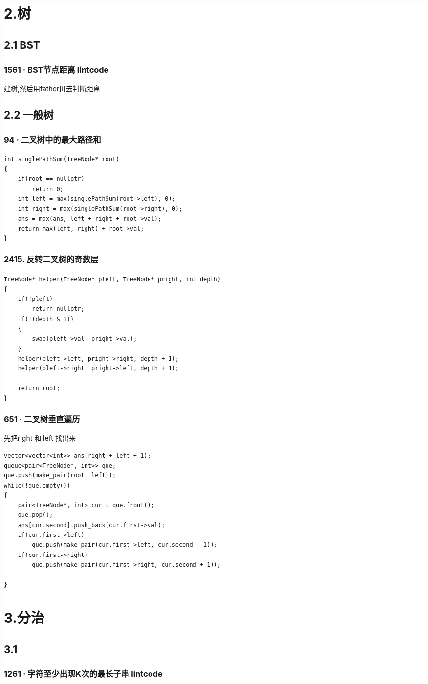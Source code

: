 # 2.树
## 2.1 BST

### 1561 · BST节点距离 lintcode
建树,然后用father[i]去判断距离
## 2.2 一般树
### 94 · 二叉树中的最大路径和
```
int singlePathSum(TreeNode* root)
{
	if(root == nullptr)
		return 0;      
	int left = max(singlePathSum(root->left), 0);
	int right = max(singlePathSum(root->right), 0);
	ans = max(ans, left + right + root->val);
	return max(left, right) + root->val;
}
```
### 2415. 反转二叉树的奇数层
```
TreeNode* helper(TreeNode* pleft, TreeNode* pright, int depth) 
{
    if(!pleft)
        return nullptr;
    if(!(depth & 1))
    {
        swap(pleft->val, pright->val);
    }
    helper(pleft->left, pright->right, depth + 1);
    helper(pleft->right, pright->left, depth + 1);

    return root;
}
```
### 651 · 二叉树垂直遍历
先把right 和 left 找出来
```
vector<vector<int>> ans(right + left + 1);
queue<pair<TreeNode*, int>> que;
que.push(make_pair(root, left));
while(!que.empty())
{
    pair<TreeNode*, int> cur = que.front();
    que.pop();
    ans[cur.second].push_back(cur.first->val);
    if(cur.first->left)
        que.push(make_pair(cur.first->left, cur.second - 1));
    if(cur.first->right)
        que.push(make_pair(cur.first->right, cur.second + 1));

}
```
# 3.分治
## 3.1
### 1261 · 字符至少出现K次的最长子串 lintcode
